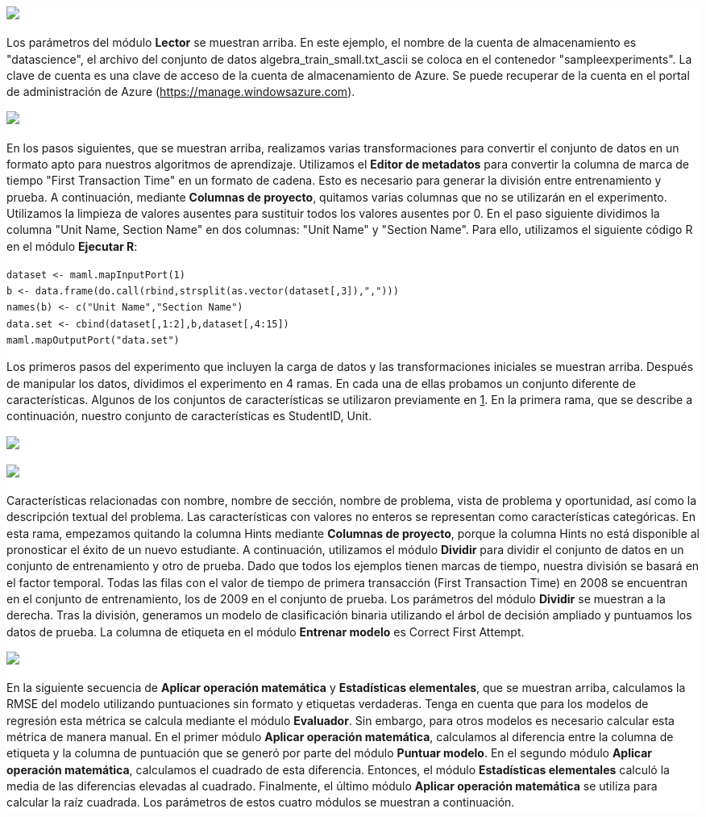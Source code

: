 ![][0]

Los parámetros del módulo **Lector** se muestran arriba. En este ejemplo, el nombre de la cuenta de almacenamiento es "datascience", el archivo del conjunto de datos algebra\_train\_small.txt\_ascii se coloca en el contenedor "sampleexperiments". La clave de cuenta es una clave de acceso de la cuenta de almacenamiento de Azure. Se puede recuperar de la cuenta en el portal de administración de Azure ([][1]<https://manage.windowsazure.com></a>).

![][2]

En los pasos siguientes, que se muestran arriba, realizamos varias transformaciones para convertir el conjunto de datos en un formato apto para nuestros algoritmos de aprendizaje. Utilizamos el **Editor de metadatos** para convertir la columna de marca de tiempo "First Transaction Time" en un formato de cadena. Esto es necesario para generar la división entre entrenamiento y prueba. A continuación, mediante **Columnas de proyecto**, quitamos varias columnas que no se utilizarán en el experimento. Utilizamos la limpieza de valores ausentes para sustituir todos los valores ausentes por 0. En el paso siguiente dividimos la columna "Unit Name, Section Name" en dos columnas: "Unit Name" y "Section Name". Para ello, utilizamos el siguiente código R en el módulo **Ejecutar R**:

    dataset <- maml.mapInputPort(1)
    b <- data.frame(do.call(rbind,strsplit(as.vector(dataset[,3]),",")))
    names(b) <- c("Unit Name","Section Name")
    data.set <- cbind(dataset[,1:2],b,dataset[,4:15])
    maml.mapOutputPort("data.set")  

Los primeros pasos del experimento que incluyen la carga de datos y las transformaciones iniciales se muestran arriba. Después de manipular los datos, dividimos el experimento en 4 ramas. En cada una de ellas probamos un conjunto diferente de características. Algunos de los conjuntos de características se utilizaron previamente en [1][1]. En la primera rama, que se describe a continuación, nuestro conjunto de características es StudentID, Unit.

![][3]

![][4]

Características relacionadas con nombre, nombre de sección, nombre de problema, vista de problema y oportunidad, así como la descripción textual del problema. Las características con valores no enteros se representan como características categóricas. En esta rama, empezamos quitando la columna Hints mediante **Columnas de proyecto**, porque la columna Hints no está disponible al pronosticar el éxito de un nuevo estudiante. A continuación, utilizamos el módulo **Dividir** para dividir el conjunto de datos en un conjunto de entrenamiento y otro de prueba. Dado que todos los ejemplos tienen marcas de tiempo, nuestra división se basará en el factor temporal. Todas las filas con el valor de tiempo de primera transacción (First Transaction Time) en 2008 se encuentran en el conjunto de entrenamiento, los de 2009 en el conjunto de prueba. Los parámetros del módulo **Dividir** se muestran a la derecha. Tras la división, generamos un modelo de clasificación binaria utilizando el árbol de decisión ampliado y puntuamos los datos de prueba. La columna de etiqueta en el módulo **Entrenar modelo** es Correct First Attempt.

![][5]

En la siguiente secuencia de **Aplicar operación matemática** y **Estadísticas elementales**, que se muestran arriba, calculamos la RMSE del modelo utilizando puntuaciones sin formato y etiquetas verdaderas. Tenga en cuenta que para los modelos de regresión esta métrica se calcula mediante el módulo **Evaluador**. Sin embargo, para otros modelos es necesario calcular esta métrica de manera manual. En el primer módulo **Aplicar operación matemática**, calculamos al diferencia entre la columna de etiqueta y la columna de puntuación que se generó por parte del módulo **Puntuar modelo**. En el segundo módulo **Aplicar operación matemática**, calculamos el cuadrado de esta diferencia. Entonces, el módulo **Estadísticas elementales** calculó la media de las diferencias elevadas al cuadrado. Finalmente, el último módulo **Aplicar operación matemática** se utiliza para calcular la raíz cuadrada. Los parámetros de estos cuatro módulos se muestran a continuación.


  [0]: https://pslcdatashop.web.cmu.edu/KDDCup/downloads.jsp
  [raíz cuadrada del error cuadrático medio]: http://en.wikipedia.org/wiki/Root-mean-square_deviation
  [0]: ./media/machine-learning-sample-prediction-of-student-performance/student-performance-1.jpg
  [1]: https://manage.windowsazure.com
  [2]: ./media/machine-learning-sample-prediction-of-student-performance/student-performance-2.jpg
  [3]: ./media/machine-learning-sample-prediction-of-student-performance/student-performance-3.jpg
  [4]: ./media/machine-learning-sample-prediction-of-student-performance/student-performance-4.jpg
  [5]: ./media/machine-learning-sample-prediction-of-student-performance/student-performance-5.jpg
  [6]: ./media/machine-learning-sample-prediction-of-student-performance/student-performance-6.jpg
  [7]: ./media/machine-learning-sample-prediction-of-student-performance/student-performance-7.jpg
  [8]: ./media/machine-learning-sample-prediction-of-student-performance/student-performance-8.jpg
  [9]: ./media/machine-learning-sample-prediction-of-student-performance/student-performance-9.jpg
  [10]: ./media/machine-learning-sample-prediction-of-student-performance/student-performance-10.jpg
  [11]: ./media/machine-learning-sample-prediction-of-student-performance/student-performance-11.jpg
  [12]: ./media/machine-learning-sample-prediction-of-student-performance/student-performance-12.jpg
  [13]: ./media/machine-learning-sample-prediction-of-student-performance/student-performance-13.jpg
  [14]: ./media/machine-learning-sample-prediction-of-student-performance/student-performance-14.jpg
  [15]: ./media/machine-learning-sample-prediction-of-student-performance/student-performance-15.jpg
  [16]: ./media/machine-learning-sample-prediction-of-student-performance/student-performance-16.jpg